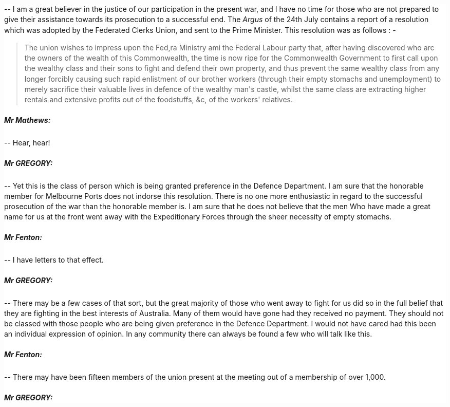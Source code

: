 -- I am a great believer in the justice of our participation in the present war, and I have no time for those who are not prepared to give their assistance towards its prosecution to a successful end. The  *Argus*  of the 24th July contains a report of a resolution which was adopted by the Federated Clerks Union, and sent to the Prime Minister. This resolution was as follows : - 

  >The union wishes to impress upon the Fed,ra Ministry ami the Federal Labour party that, after having discovered who arc the owners of the wealth of this Commonwealth, the time is now ripe for the Commonwealth Government to first call upon the wealthy class and their sons to fight and defend their own property, and thus prevent the same wealthy class from any longer forcibly causing such rapid enlistment of our brother workers (through their empty stomachs and unemployment) to merely sacrifice their valuable lives in defence of the wealthy man's castle, whilst the same class are extracting higher rentals and extensive profits out of the foodstuffs, &amp;c, of the workers' relatives. 

##### Mr Mathews:

-- Hear, hear! 

##### Mr GREGORY:

-- Yet this is the class of person which is being granted preference in the Defence Department. I am sure that the honorable member for Melbourne Ports does not indorse this resolution. There is no one more enthusiastic in regard to the successful prosecution of the war than the honorable member is. I am sure that he does not believe that the men Who have made a great name for us at the front went away with the Expeditionary Forces through the sheer necessity of empty stomachs. 

##### Mr Fenton:

-- I have letters to that effect. 

##### Mr GREGORY:

-- There may be a few cases of that sort, but the great majority of those who went away to fight for us did so in the full belief that they are fighting in the best interests of Australia. Many of them would have gone had they received no payment. They should not be classed with those people who are being given preference in the Defence Department. I would not have cared had this been an individual expression of opinion. In any community there can always be found a few who will talk like this. 

##### Mr Fenton:

-- There may have been fifteen members of the union present at the meeting out of a membership of over 1,000. 

##### Mr GREGORY:

